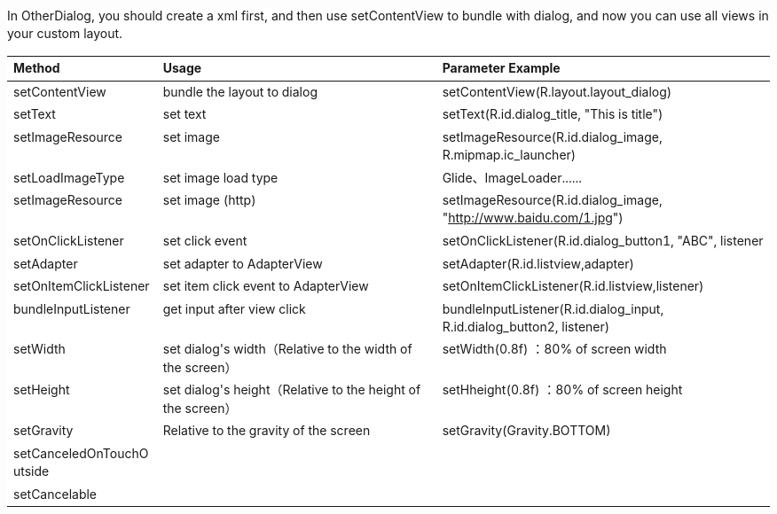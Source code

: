 
In OtherDialog, you should create a xml first, and then use setContentView to bundle with dialog, and now you can use all views in your custom layout.

| Method                      | Usage                                |Parameter Example
|:-------------               |:-------------                        |:-------------
| setContentView              | bundle the layout to dialog          |setContentView(R.layout.layout_dialog)
| setText                     | set text                             |setText(R.id.dialog_title, "This is title")
| setImageResource            | set image                            |setImageResource(R.id.dialog_image, R.mipmap.ic_launcher)
| setLoadImageType            | set image load type                  |Glide、ImageLoader......
| setImageResource            | set image (http)                     |setImageResource(R.id.dialog_image, "http://www.baidu.com/1.jpg")
| setOnClickListener          | set click event                      |setOnClickListener(R.id.dialog_button1, "ABC", listener
| setAdapter                  | set adapter to AdapterView           |setAdapter(R.id.listview,adapter)
| setOnItemClickListener      | set item click event to AdapterView  |setOnItemClickListener(R.id.listview,listener)
| bundleInputListener         | get input after view click           |bundleInputListener(R.id.dialog_input, R.id.dialog_button2, listener)
| setWidth                    | set dialog's width（Relative to the width of the screen）                   |setWidth(0.8f) ：80% of screen width
| setHeight                   |set dialog's height（Relative to the height of the screen）      |setHheight(0.8f) ：80% of screen height
| setGravity                  | Relative to the gravity of the screen  |setGravity(Gravity.BOTTOM)
| setCanceledOnTouchOutside   |  |
| setCancelable               |  |